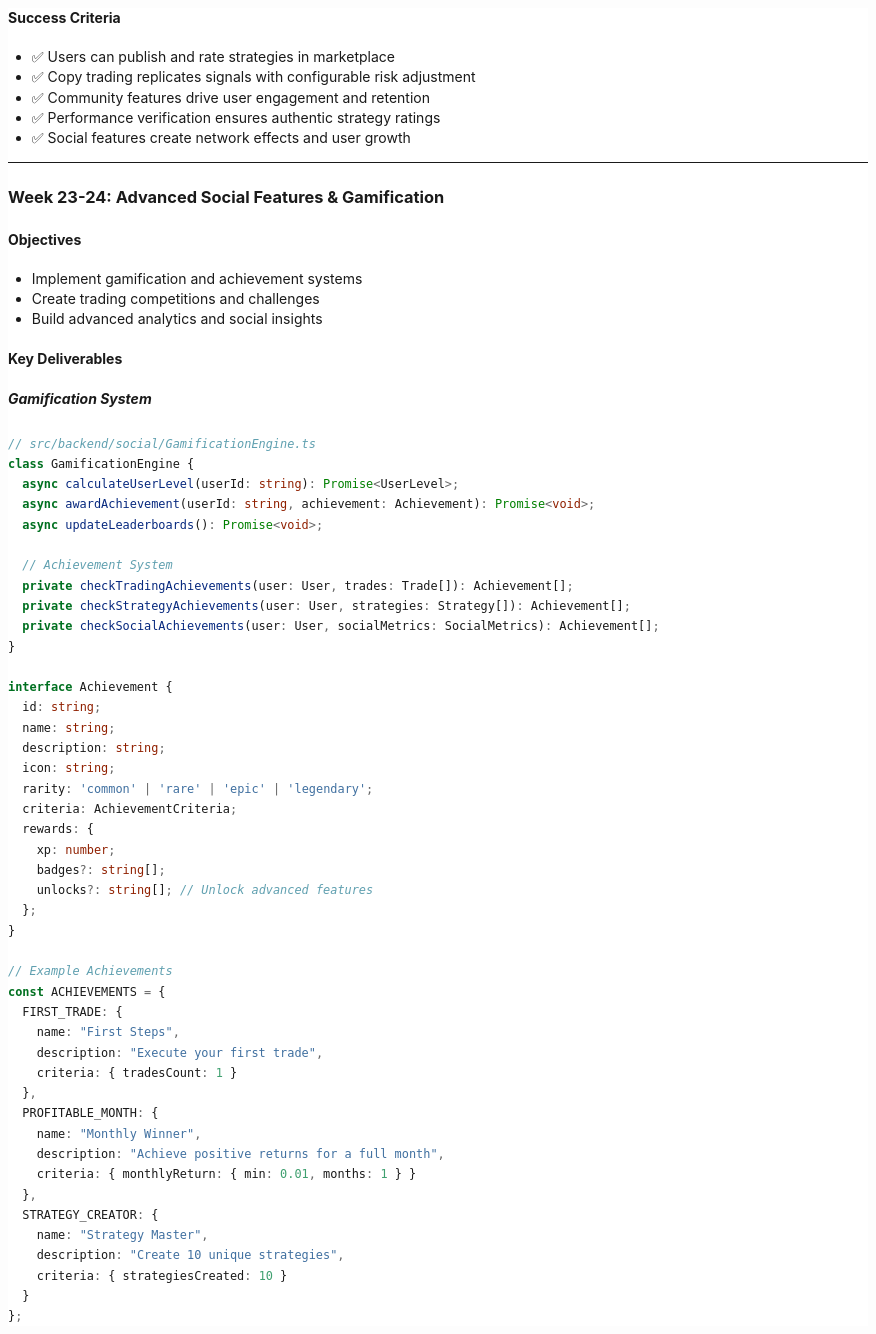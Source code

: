 #### **Success Criteria**
- ✅ Users can publish and rate strategies in marketplace
- ✅ Copy trading replicates signals with configurable risk adjustment
- ✅ Community features drive user engagement and retention
- ✅ Performance verification ensures authentic strategy ratings
- ✅ Social features create network effects and user growth

---

### **Week 23-24: Advanced Social Features & Gamification**

#### **Objectives**
- Implement gamification and achievement systems
- Create trading competitions and challenges
- Build advanced analytics and social insights

#### **Key Deliverables**

##### **Gamification System**
```typescript
// src/backend/social/GamificationEngine.ts
class GamificationEngine {
  async calculateUserLevel(userId: string): Promise<UserLevel>;
  async awardAchievement(userId: string, achievement: Achievement): Promise<void>;
  async updateLeaderboards(): Promise<void>;
  
  // Achievement System
  private checkTradingAchievements(user: User, trades: Trade[]): Achievement[];
  private checkStrategyAchievements(user: User, strategies: Strategy[]): Achievement[];
  private checkSocialAchievements(user: User, socialMetrics: SocialMetrics): Achievement[];
}

interface Achievement {
  id: string;
  name: string;
  description: string;
  icon: string;
  rarity: 'common' | 'rare' | 'epic' | 'legendary';
  criteria: AchievementCriteria;
  rewards: {
    xp: number;
    badges?: string[];
    unlocks?: string[]; // Unlock advanced features
  };
}

// Example Achievements
const ACHIEVEMENTS = {
  FIRST_TRADE: {
    name: "First Steps",
    description: "Execute your first trade",
    criteria: { tradesCount: 1 }
  },
  PROFITABLE_MONTH: {
    name: "Monthly Winner",
    description: "Achieve positive returns for a full month",
    criteria: { monthlyReturn: { min: 0.01, months: 1 } }
  },
  STRATEGY_CREATOR: {
    name: "Strategy Master",
    description: "Create 10 unique strategies",
    criteria: { strategiesCreated: 10 }
  }
};
```